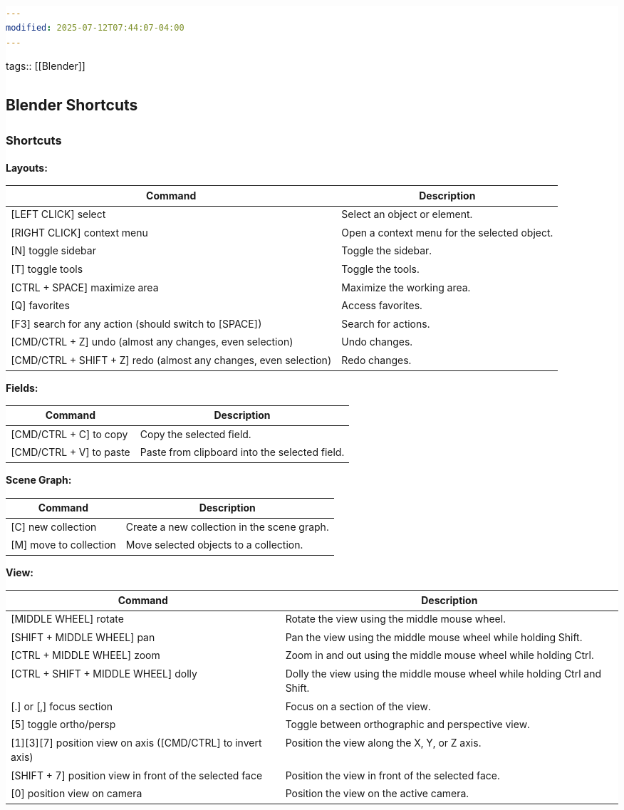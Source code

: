 ```yaml
---
modified: 2025-07-12T07:44:07-04:00
---
```

tags:: [[Blender]]

## Blender Shortcuts

### Shortcuts
**Layouts:**

| Command                                                          | Description                                  |
| ---------------------------------------------------------------- | -------------------------------------------- |
| [LEFT CLICK] select                                              | Select an object or element.                 |
| [RIGHT CLICK] context menu                                       | Open a context menu for the selected object. |
| [N] toggle sidebar                                               | Toggle the sidebar.                          |
| [T] toggle tools                                                 | Toggle the tools.                            |
| [CTRL + SPACE] maximize area                                     | Maximize the working area.                   |
| [Q] favorites                                                    | Access favorites.                            |
| [F3] search for any action (should switch to [SPACE])            | Search for actions.                          |
| [CMD/CTRL + Z] undo (almost any changes, even selection)         | Undo changes.                                |
| [CMD/CTRL + SHIFT + Z] redo (almost any changes, even selection) | Redo changes.                                |

**Fields:**

| Command                 | Description                                   |
| ----------------------- | --------------------------------------------- |
| [CMD/CTRL + C] to copy  | Copy the selected field.                      |
| [CMD/CTRL + V] to paste | Paste from clipboard into the selected field. |

**Scene Graph:**

| Command                | Description                                 |
| ---------------------- | ------------------------------------------- |
| [C] new collection     | Create a new collection in the scene graph. |
| [M] move to collection | Move selected objects to a collection.      |

**View:**

| Command                                                                 | Description                                                               |
| ----------------------------------------------------------------------- | ------------------------------------------------------------------------- |
| [MIDDLE WHEEL] rotate                                                   | Rotate the view using the middle mouse wheel.                             |
| [SHIFT + MIDDLE WHEEL] pan                                              | Pan the view using the middle mouse wheel while holding Shift.            |
| [CTRL + MIDDLE WHEEL] zoom                                              | Zoom in and out using the middle mouse wheel while holding Ctrl.          |
| [CTRL + SHIFT + MIDDLE WHEEL] dolly                                     | Dolly the view using the middle mouse wheel while holding Ctrl and Shift. |
| [.] or [,] focus section                                                | Focus on a section of the view.                                           |
| [5] toggle ortho/persp                                                  | Toggle between orthographic and perspective view.                         |
| [1][3][7] position view on axis ([CMD/CTRL] to invert axis)             | Position the view along the X, Y, or Z axis.                              |
| [SHIFT + 7] position view in front of the selected face                 | Position the view in front of the selected face.                          |
| [0] position view on camera                                             | Position the view on the active camera.                                   |
